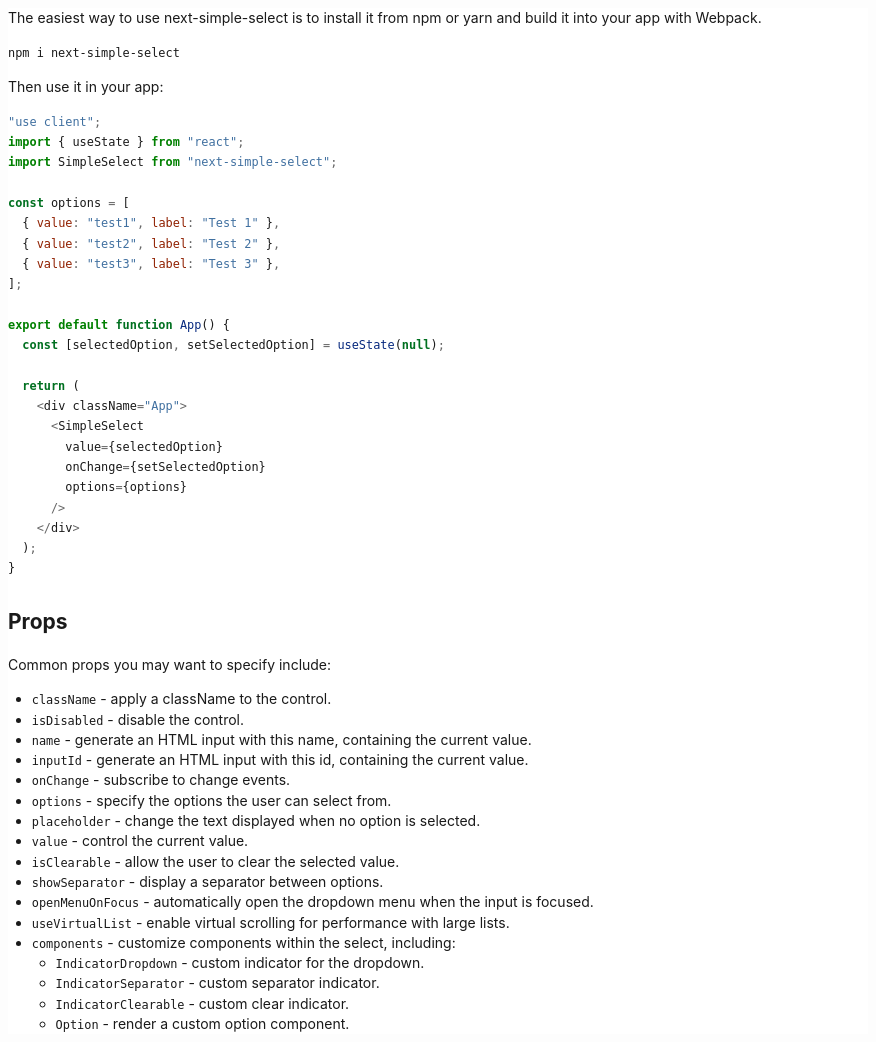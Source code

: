 The easiest way to use next-simple-select is to install it from npm or yarn and build it into your app with Webpack.

```bash
npm i next-simple-select
```

Then use it in your app:

```js
"use client";
import { useState } from "react";
import SimpleSelect from "next-simple-select";

const options = [
  { value: "test1", label: "Test 1" },
  { value: "test2", label: "Test 2" },
  { value: "test3", label: "Test 3" },
];

export default function App() {
  const [selectedOption, setSelectedOption] = useState(null);

  return (
    <div className="App">
      <SimpleSelect
        value={selectedOption}
        onChange={setSelectedOption}
        options={options}
      />
    </div>
  );
}
```

## Props

Common props you may want to specify include:

- `className` - apply a className to the control.
- `isDisabled` - disable the control.
- `name` - generate an HTML input with this name, containing the current value.
- `inputId` - generate an HTML input with this id, containing the current value.
- `onChange` - subscribe to change events.
- `options` - specify the options the user can select from.
- `placeholder` - change the text displayed when no option is selected.
- `value` - control the current value.
- `isClearable` - allow the user to clear the selected value.
- `showSeparator` - display a separator between options.
- `openMenuOnFocus` - automatically open the dropdown menu when the input is focused.
- `useVirtualList` - enable virtual scrolling for performance with large lists.
- `components` - customize components within the select, including:
  - `IndicatorDropdown` - custom indicator for the dropdown.
  - `IndicatorSeparator` - custom separator indicator.
  - `IndicatorClearable` - custom clear indicator.
  - `Option` - render a custom option component.
